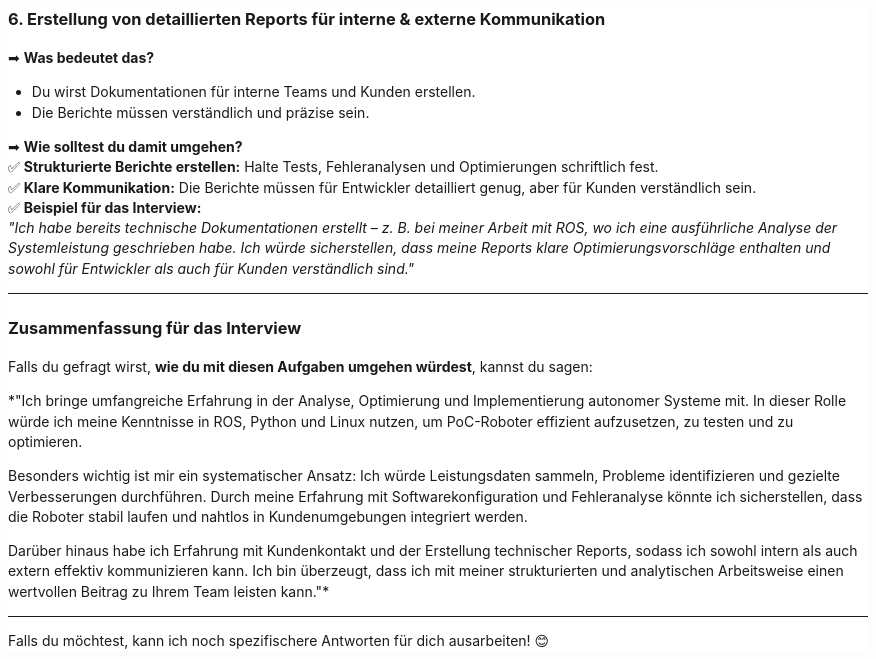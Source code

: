 
### **6. Erstellung von detaillierten Reports für interne & externe Kommunikation**  
➡ **Was bedeutet das?**  
- Du wirst Dokumentationen für interne Teams und Kunden erstellen.  
- Die Berichte müssen verständlich und präzise sein.  

➡ **Wie solltest du damit umgehen?**  
✅ **Strukturierte Berichte erstellen:** Halte Tests, Fehleranalysen und Optimierungen schriftlich fest.  
✅ **Klare Kommunikation:** Die Berichte müssen für Entwickler detailliert genug, aber für Kunden verständlich sein.  
✅ **Beispiel für das Interview:**  
*"Ich habe bereits technische Dokumentationen erstellt – z. B. bei meiner Arbeit mit ROS, wo ich eine ausführliche Analyse der Systemleistung geschrieben habe. Ich würde sicherstellen, dass meine Reports klare Optimierungsvorschläge enthalten und sowohl für Entwickler als auch für Kunden verständlich sind."*  

---

### **Zusammenfassung für das Interview**  
Falls du gefragt wirst, **wie du mit diesen Aufgaben umgehen würdest**, kannst du sagen:  

*"Ich bringe umfangreiche Erfahrung in der Analyse, Optimierung und Implementierung autonomer Systeme mit. In dieser Rolle würde ich meine Kenntnisse in ROS, Python und Linux nutzen, um PoC-Roboter effizient aufzusetzen, zu testen und zu optimieren.  

Besonders wichtig ist mir ein systematischer Ansatz: Ich würde Leistungsdaten sammeln, Probleme identifizieren und gezielte Verbesserungen durchführen. Durch meine Erfahrung mit Softwarekonfiguration und Fehleranalyse könnte ich sicherstellen, dass die Roboter stabil laufen und nahtlos in Kundenumgebungen integriert werden.  

Darüber hinaus habe ich Erfahrung mit Kundenkontakt und der Erstellung technischer Reports, sodass ich sowohl intern als auch extern effektiv kommunizieren kann. Ich bin überzeugt, dass ich mit meiner strukturierten und analytischen Arbeitsweise einen wertvollen Beitrag zu Ihrem Team leisten kann."*  

---

Falls du möchtest, kann ich noch spezifischere Antworten für dich ausarbeiten! 😊

